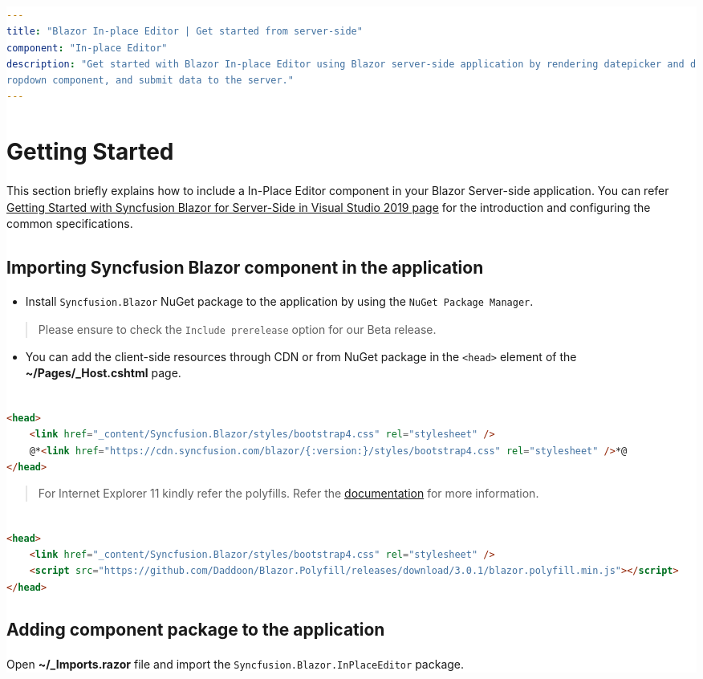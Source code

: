```yaml
---
title: "Blazor In-place Editor | Get started from server-side"
component: "In-place Editor"
description: "Get started with Blazor In-place Editor using Blazor server-side application by rendering datepicker and dropdown component, and submit data to the server."
---
```



# Getting Started

This section briefly explains how to include a In-Place Editor component in your Blazor Server-side application. You can refer [Getting Started with Syncfusion Blazor for Server-Side in Visual Studio 2019 page](../getting-started/server-side-blazor/) for the introduction and configuring the common specifications.

## Importing Syncfusion Blazor component in the application

* Install `Syncfusion.Blazor` NuGet package to the application by using the `NuGet Package Manager`.

> Please ensure to check the `Include prerelease` option for our Beta release.

* You can add the client-side resources through CDN or from NuGet package in the `<head>` element of the **~/Pages/_Host.cshtml** page.

```html

<head>
    <link href="_content/Syncfusion.Blazor/styles/bootstrap4.css" rel="stylesheet" />
    @*<link href="https://cdn.syncfusion.com/blazor/{:version:}/styles/bootstrap4.css" rel="stylesheet" />*@
</head>

```

> For Internet Explorer 11 kindly refer the polyfills. Refer the [documentation](../../common/how-to/render-blazor-server-app-in-ie/) for more information.

```html

<head>
    <link href="_content/Syncfusion.Blazor/styles/bootstrap4.css" rel="stylesheet" />
    <script src="https://github.com/Daddoon/Blazor.Polyfill/releases/download/3.0.1/blazor.polyfill.min.js"></script>
</head>

```

## Adding component package to the application

Open **~/_Imports.razor** file and import the `Syncfusion.Blazor.InPlaceEditor` package.
